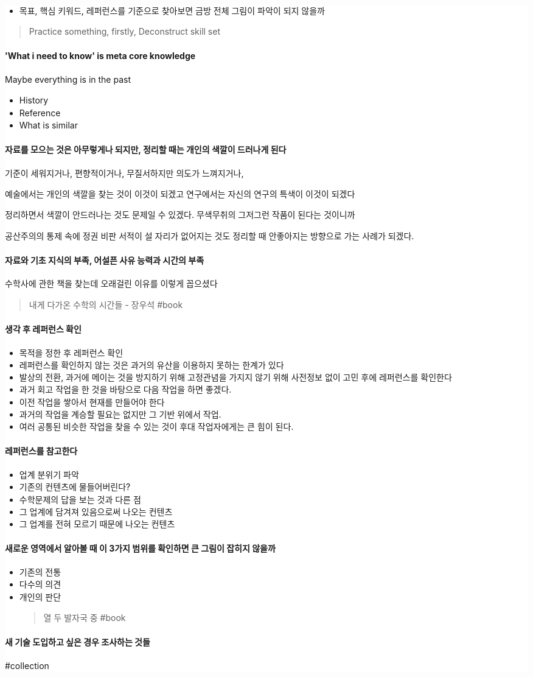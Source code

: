 - 목표, 핵심 키워드, 레퍼런스를 기준으로 찾아보면 금방 전체 그림이 파악이 되지 않을까

> Practice something, firstly, Deconstruct skill set

#### 'What i need to know' is meta core knowledge

Maybe everything is in the past

- History
- Reference
- What is similar

#### 자료를 모으는 것은 아무렇게나 되지만, 정리할 때는 개인의 색깔이 드러나게 된다

기준이 세워지거나, 편향적이거나, 무질서하지만 의도가 느껴지거나,

예술에서는 개인의 색깔을 찾는 것이 이것이 되겠고
연구에서는 자신의 연구의 특색이 이것이 되겠다

정리하면서 색깔이 안드러나는 것도 문제일 수 있겠다. 무색무취의 그저그런 작품이 된다는 것이니까

공산주의의 통제 속에 정권 비판 서적이 설 자리가 없어지는 것도 정리할 때
안좋아지는 방향으로 가는 사례가 되겠다.

#### 자료와 기초 지식의 부족, 어설픈 사유 능력과 시간의 부족
수학사에 관한 책을 찾는데 오래걸린 이유를 이렇게 꼽으셨다
> 내게 다가온 수학의 시간들 - 장우석 #book

#### 생각 후 레퍼런스 확인
- 목적을 정한 후 레퍼런스 확인
- 레퍼런스를 확인하지 않는 것은 과거의 유산을 이용하지 못하는 한계가 있다
- 발상의 전환, 과거에 메이는 것을 방지하기 위해 고정관념을 가지지 않기 위해 사전정보 없이 고민 후에 레퍼런스를 확인한다
- 과거 회고 작업을 한 것을 바탕으로 다음 작업을 하면 좋겠다.
- 이전 작업을 쌓아서 현재를 만들어야 한다
- 과거의 작업을 계승할 필요는 없지만 그 기반 위에서 작업.
- 여러 공통된 비슷한 작업을 찾을 수 있는 것이 후대 작업자에게는 큰 힘이 된다.

#### 레퍼런스를 참고한다
- 업계 분위기 파악
- 기존의 컨텐츠에 물들어버린다?
- 수학문제의 답을 보는 것과 다른 점
- 그 업계에 담겨져 있음으로써 나오는 컨텐츠
- 그 업계를 전혀 모르기 때문에 나오는 컨텐츠

#### 새로운 영역에서 알아볼 때 이 3가지 범위를 확인하면 큰 그림이 잡히지 않을까

- 기존의 전통
- 다수의 의견
- 개인의 판단
  > 열 두 발자국 중 #book


#### 새 기술 도입하고 싶은 경우 조사하는 것들

#collection
